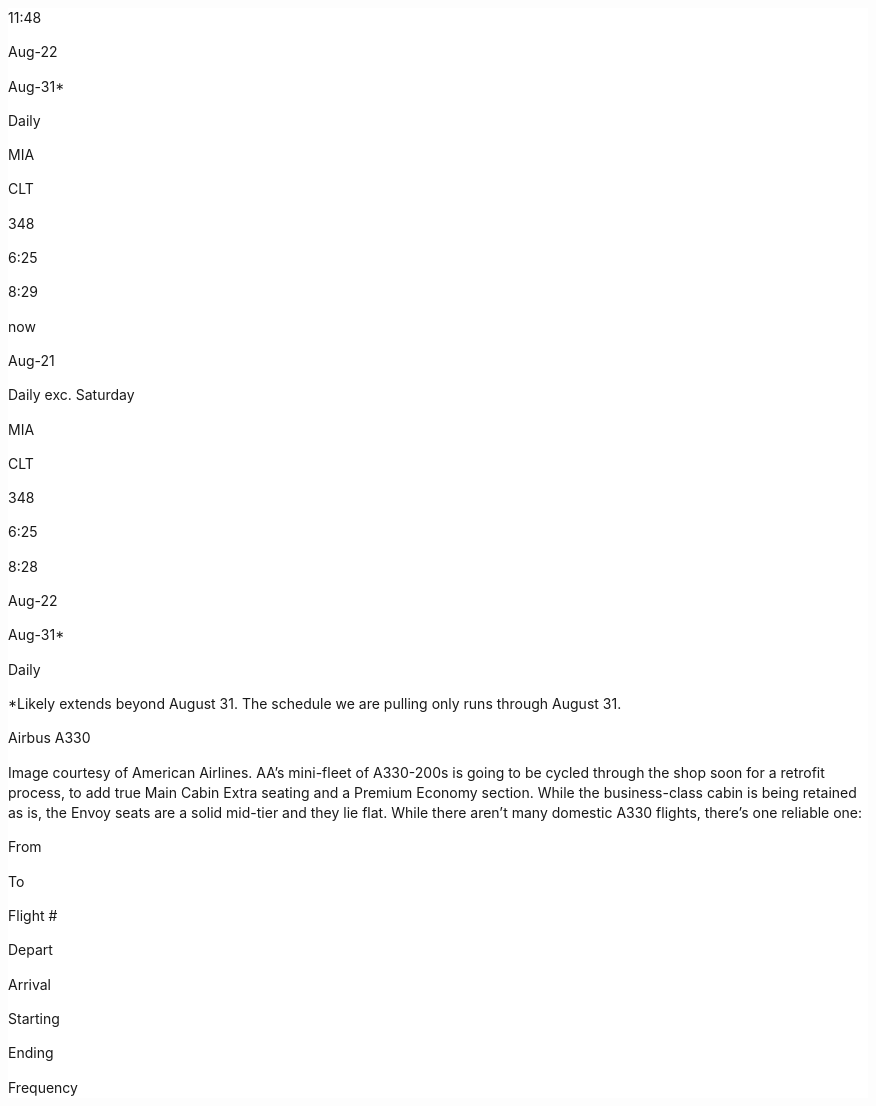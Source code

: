 11:48

Aug-22

Aug-31*

Daily

MIA

CLT

348

6:25

8:29

now

Aug-21

Daily exc. Saturday

MIA

CLT

348

6:25

8:28

Aug-22

Aug-31*

Daily

*Likely extends beyond August 31. The schedule we are pulling only runs through August 31.

Airbus A330

Image courtesy of American Airlines.
AA’s mini-fleet of A330-200s is going to be cycled through the shop soon for a retrofit process, to add true Main Cabin Extra seating and a Premium Economy section. While the business-class cabin is being retained as is, the Envoy seats are a solid mid-tier and they lie flat. While there aren’t many domestic A330 flights, there’s one reliable one:

From

To

Flight #

Depart

Arrival

Starting

Ending

Frequency
